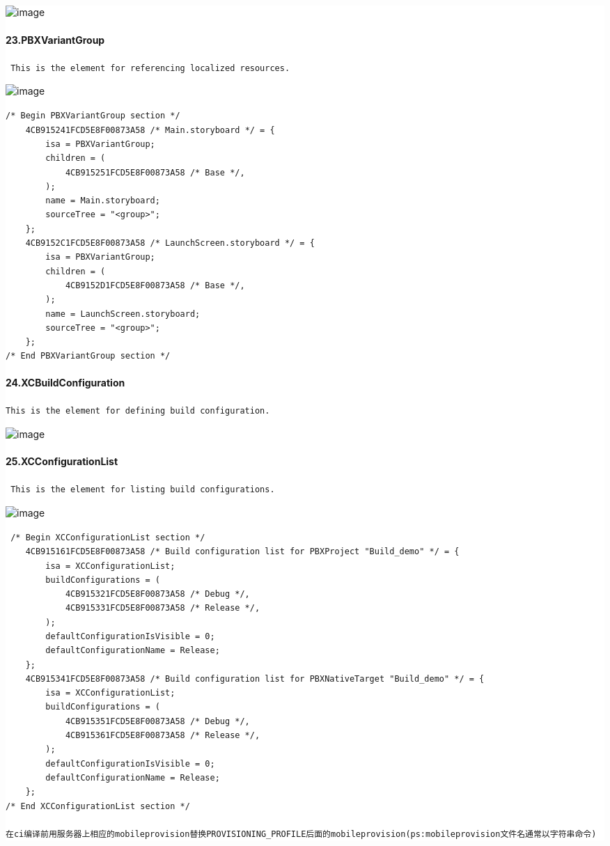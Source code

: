 ![image](https://raw.githubusercontent.com/CathyLy/imageForSource/master/pbxproj/PBXTargetDependency.png)

#### 23.PBXVariantGroup
     This is the element for referencing localized resources. 
![image](https://raw.githubusercontent.com/CathyLy/imageForSource/master/pbxproj/PBXVariantGroup.png)
    
    /* Begin PBXVariantGroup section */
		4CB915241FCD5E8F00873A58 /* Main.storyboard */ = {
			isa = PBXVariantGroup;
			children = (
				4CB915251FCD5E8F00873A58 /* Base */,
			);
			name = Main.storyboard;
			sourceTree = "<group>";
		};
		4CB9152C1FCD5E8F00873A58 /* LaunchScreen.storyboard */ = {
			isa = PBXVariantGroup;
			children = (
				4CB9152D1FCD5E8F00873A58 /* Base */,
			);
			name = LaunchScreen.storyboard;
			sourceTree = "<group>";
		};
    /* End PBXVariantGroup section */
 
 #### 24.XCBuildConfiguration

    This is the element for defining build configuration. 
![image](https://raw.githubusercontent.com/CathyLy/imageForSource/master/pbxproj/XCBuildConfiguration.png)


#### 25.XCConfigurationList
     This is the element for listing build configurations. 
     
![image](https://raw.githubusercontent.com/CathyLy/imageForSource/master/pbxproj/XCConfigurationList.png)
     
     /* Begin XCConfigurationList section */
		4CB915161FCD5E8F00873A58 /* Build configuration list for PBXProject "Build_demo" */ = {
			isa = XCConfigurationList;
			buildConfigurations = (
				4CB915321FCD5E8F00873A58 /* Debug */,
				4CB915331FCD5E8F00873A58 /* Release */,
			);
			defaultConfigurationIsVisible = 0;
			defaultConfigurationName = Release;
		};
		4CB915341FCD5E8F00873A58 /* Build configuration list for PBXNativeTarget "Build_demo" */ = {
			isa = XCConfigurationList;
			buildConfigurations = (
				4CB915351FCD5E8F00873A58 /* Debug */,
				4CB915361FCD5E8F00873A58 /* Release */,
			);
			defaultConfigurationIsVisible = 0;
			defaultConfigurationName = Release;
		};
    /* End XCConfigurationList section */

	在ci编译前用服务器上相应的mobileprovision替换PROVISIONING_PROFILE后面的mobileprovision(ps:mobileprovision文件名通常以字符串命令)
	
	